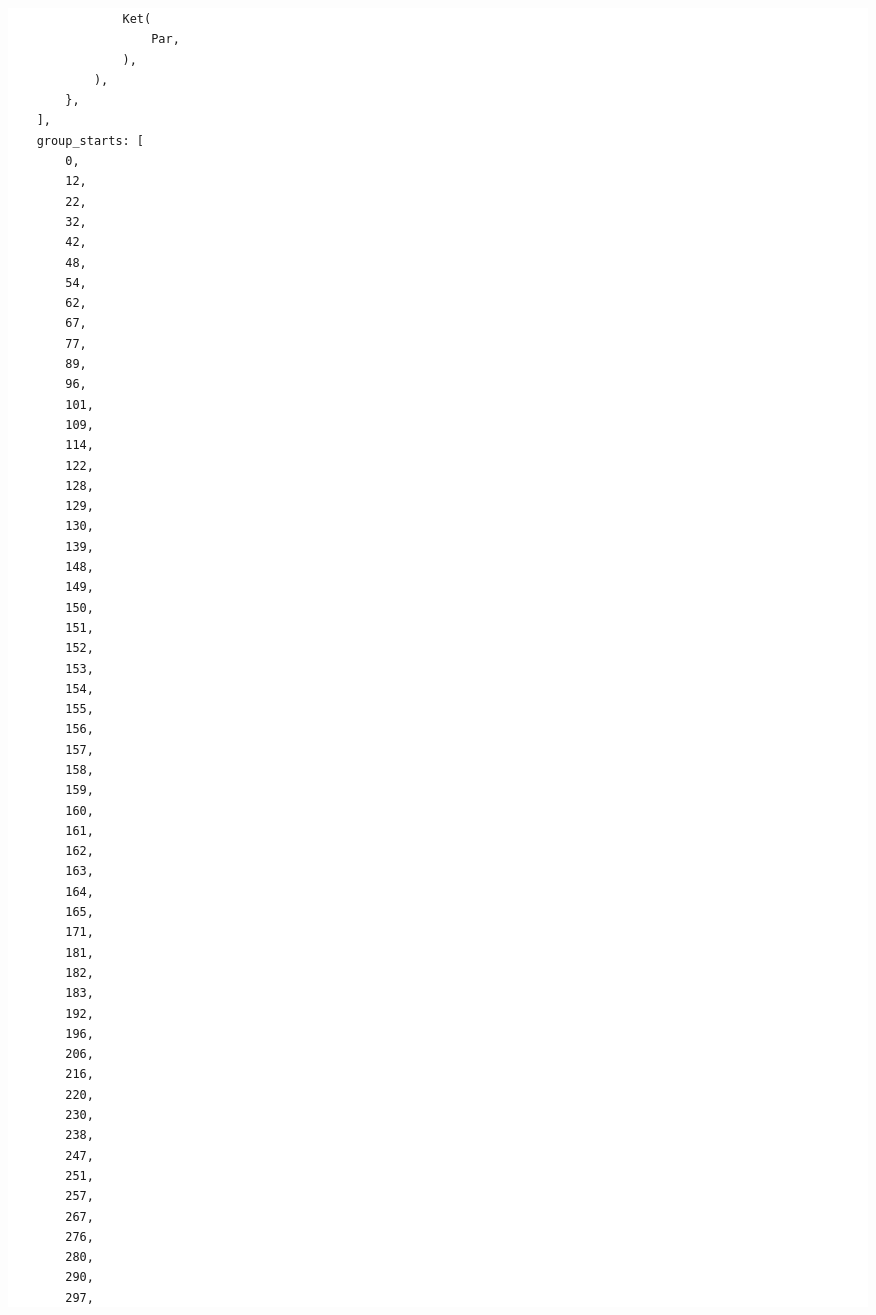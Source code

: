                     Ket(
                        Par,
                    ),
                ),
            },
        ],
        group_starts: [
            0,
            12,
            22,
            32,
            42,
            48,
            54,
            62,
            67,
            77,
            89,
            96,
            101,
            109,
            114,
            122,
            128,
            129,
            130,
            139,
            148,
            149,
            150,
            151,
            152,
            153,
            154,
            155,
            156,
            157,
            158,
            159,
            160,
            161,
            162,
            163,
            164,
            165,
            171,
            181,
            182,
            183,
            192,
            196,
            206,
            216,
            220,
            230,
            238,
            247,
            251,
            257,
            267,
            276,
            280,
            290,
            297,